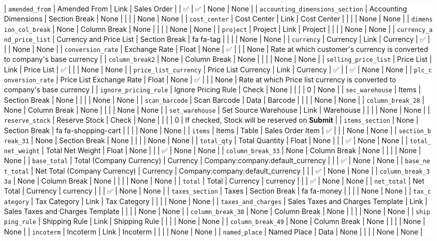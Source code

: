 | `amended_from` | Amended From | Link | Sales Order |  | ✅ | ✅ | None | None |
| `accounting_dimensions_section` | Accounting Dimensions | Section Break | None |  |  |  | None | None |
| `cost_center` | Cost Center | Link | Cost Center |  |  |  | None | None |
| `dimension_col_break` | None | Column Break | None |  |  |  | None | None |
| `project` | Project | Link | Project |  |  |  | None | None |
| `currency_and_price_list` | Currency and Price List | Section Break | fa fa-tag |  |  |  | None | None |
| `currency` | Currency | Link | Currency | ✅ |  |  | None | None |
| `conversion_rate` | Exchange Rate | Float | None | ✅ |  |  | None | Rate at which customer's currency is converted to company's base currency |
| `column_break2` | None | Column Break | None |  |  |  | None | None |
| `selling_price_list` | Price List | Link | Price List | ✅ |  |  | None | None |
| `price_list_currency` | Price List Currency | Link | Currency | ✅ |  | ✅ | None | None |
| `plc_conversion_rate` | Price List Exchange Rate | Float | None | ✅ |  |  | None | Rate at which Price list currency is converted to company's base currency |
| `ignore_pricing_rule` | Ignore Pricing Rule | Check | None |  |  |  | 0 | None |
| `sec_warehouse` | Items | Section Break | None |  |  |  | None | None |
| `scan_barcode` | Scan Barcode | Data | Barcode |  |  |  | None | None |
| `column_break_28` | None | Column Break | None |  |  |  | None | None |
| `set_warehouse` | Set Source Warehouse | Link | Warehouse |  |  |  | None | None |
| `reserve_stock` | Reserve Stock | Check | None |  |  |  | 0 | If checked, Stock will be reserved on <b>Submit</b> |
| `items_section` | None | Section Break | fa fa-shopping-cart |  |  |  | None | None |
| `items` | Items | Table | Sales Order Item | ✅ |  |  | None | None |
| `section_break_31` | None | Section Break | None |  |  |  | None | None |
| `total_qty` | Total Quantity | Float | None |  |  | ✅ | None | None |
| `total_net_weight` | Total Net Weight | Float | None |  |  | ✅ | None | None |
| `column_break_33` | None | Column Break | None |  |  |  | None | None |
| `base_total` | Total (Company Currency) | Currency | Company:company:default_currency |  |  | ✅ | None | None |
| `base_net_total` | Net Total (Company Currency) | Currency | Company:company:default_currency |  |  | ✅ | None | None |
| `column_break_33a` | None | Column Break | None |  |  |  | None | None |
| `total` | Total | Currency | currency |  |  | ✅ | None | None |
| `net_total` | Net Total | Currency | currency |  |  | ✅ | None | None |
| `taxes_section` | Taxes | Section Break | fa fa-money |  |  |  | None | None |
| `tax_category` | Tax Category | Link | Tax Category |  |  |  | None | None |
| `taxes_and_charges` | Sales Taxes and Charges Template | Link | Sales Taxes and Charges Template |  |  |  | None | None |
| `column_break_38` | None | Column Break | None |  |  |  | None | None |
| `shipping_rule` | Shipping Rule | Link | Shipping Rule |  |  |  | None | None |
| `column_break_49` | None | Column Break | None |  |  |  | None | None |
| `incoterm` | Incoterm | Link | Incoterm |  |  |  | None | None |
| `named_place` | Named Place | Data | None |  |  |  | None | None |